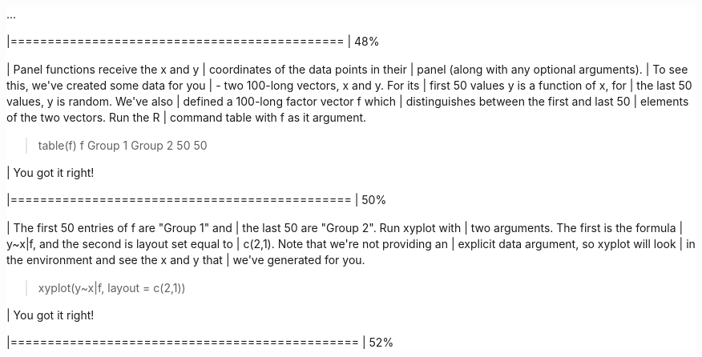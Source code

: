 ...

  |=============================================                                               |  48%

| Panel functions receive the x and y
| coordinates of the data points in their
| panel (along with any optional arguments).
| To see this, we've created some data for you
| - two 100-long vectors, x and y. For its
| first 50 values y is a function of x, for
| the last 50 values, y is random. We've also
| defined a 100-long factor vector f which
| distinguishes between the first and last 50
| elements of the two vectors. Run the R
| command table with f as it argument.

> table(f)
f
Group 1 Group 2 
     50      50 

| You got it right!

  |==============================================                                              |  50%

| The first 50 entries of f are "Group 1" and
| the last 50 are "Group 2". Run xyplot with
| two arguments. The first is the formula
| y~x|f, and the second is layout set equal to
| c(2,1). Note that we're not providing an
| explicit data argument, so xyplot will look
| in the environment and see the x and y that
| we've generated for you.

> xyplot(y~x|f, layout = c(2,1))

| You got it right!

  |===============================================                                             |  52%
